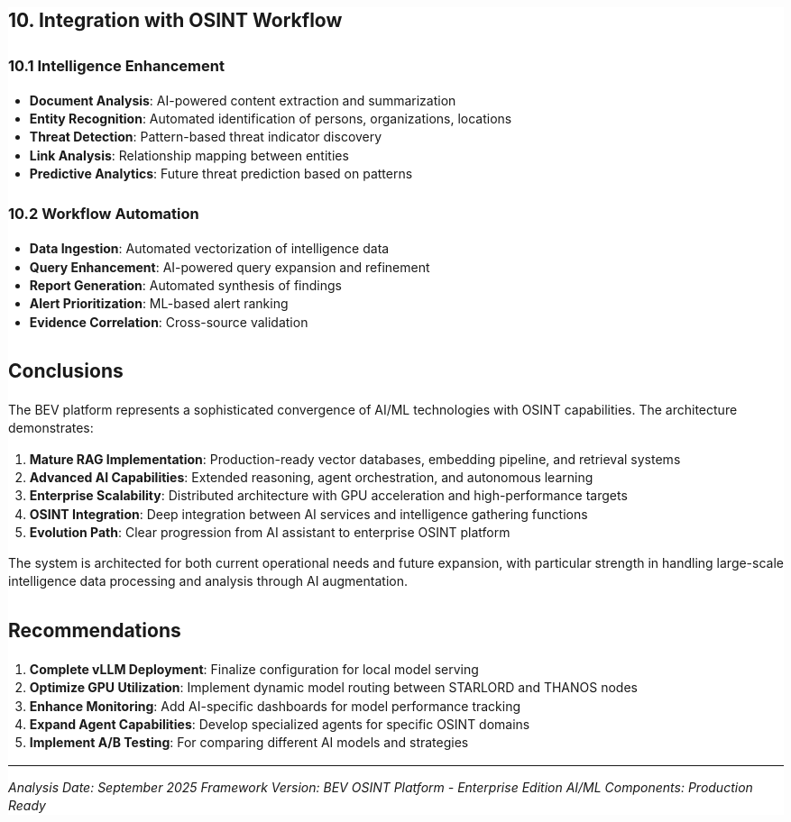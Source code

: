 ## 10. Integration with OSINT Workflow

### 10.1 Intelligence Enhancement
- **Document Analysis**: AI-powered content extraction and summarization
- **Entity Recognition**: Automated identification of persons, organizations, locations
- **Threat Detection**: Pattern-based threat indicator discovery
- **Link Analysis**: Relationship mapping between entities
- **Predictive Analytics**: Future threat prediction based on patterns

### 10.2 Workflow Automation
- **Data Ingestion**: Automated vectorization of intelligence data
- **Query Enhancement**: AI-powered query expansion and refinement
- **Report Generation**: Automated synthesis of findings
- **Alert Prioritization**: ML-based alert ranking
- **Evidence Correlation**: Cross-source validation

## Conclusions

The BEV platform represents a sophisticated convergence of AI/ML technologies with OSINT capabilities. The architecture demonstrates:

1. **Mature RAG Implementation**: Production-ready vector databases, embedding pipeline, and retrieval systems
2. **Advanced AI Capabilities**: Extended reasoning, agent orchestration, and autonomous learning
3. **Enterprise Scalability**: Distributed architecture with GPU acceleration and high-performance targets
4. **OSINT Integration**: Deep integration between AI services and intelligence gathering functions
5. **Evolution Path**: Clear progression from AI assistant to enterprise OSINT platform

The system is architected for both current operational needs and future expansion, with particular strength in handling large-scale intelligence data processing and analysis through AI augmentation.

## Recommendations

1. **Complete vLLM Deployment**: Finalize configuration for local model serving
2. **Optimize GPU Utilization**: Implement dynamic model routing between STARLORD and THANOS nodes
3. **Enhance Monitoring**: Add AI-specific dashboards for model performance tracking
4. **Expand Agent Capabilities**: Develop specialized agents for specific OSINT domains
5. **Implement A/B Testing**: For comparing different AI models and strategies

---

*Analysis Date: September 2025*
*Framework Version: BEV OSINT Platform - Enterprise Edition*
*AI/ML Components: Production Ready*